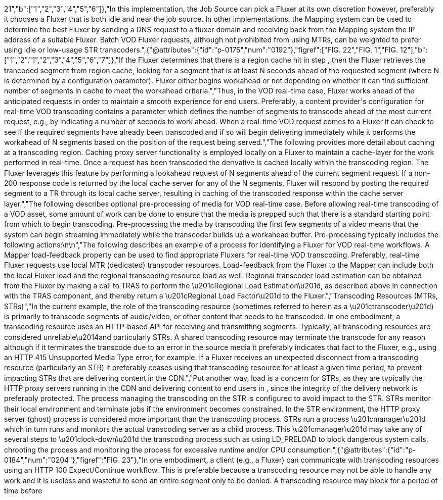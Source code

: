 21","b":["1","2","3","4","5","6"]},"In this implementation, the Job Source can pick a Fluxer at its own discretion however, preferably it chooses a Fluxer that is both idle and near the job source. In other implementations, the Mapping system can be used to determine the best Fluxer by sending a DNS request to a fluxer domain and receiving back from the Mapping system the IP address of a suitable Fluxer. Batch VOD Fluxer requests, although not prohibited from using MTRs, can be weighted to prefer using idle or low-usage STR transcoders.",{"@attributes":{"id":"p-0175","num":"0192"},"figref":["FIG. 22","FIG. 1","FIG. 12"],"b":["1","2","1","2","3","4","5","6","7"]},"If the Fluxer determines that there is a region cache hit in step , then the Fluxer retrieves the trancoded segment from region cache, looking for a segment that is at least N seconds ahead of the requested segment (where N is determined by a configuration parameter). Fluxer either begins workahead or not depending on whether it can find sufficient number of segments in cache to meet the workahead criteria.","Thus, in the VOD real-time case, Fluxer works ahead of the anticipated requests in order to maintain a smooth experience for end users. Preferably, a content provider's configuration for real-time VOD transcoding contains a parameter which defines the number of segments to transcode ahead of the most current request, e.g., by indicating a number of seconds to work ahead. When a real-time VOD request comes to a Fluxer it can check to see if the required segments have already been transcoded and if so will begin delivering immediately while it performs the workahead of N segments based on the position of the request being served.","The following provides more detail about caching at a transcoding region. Caching proxy server functionality is employed locally on a Fluxer to maintain a cache-layer for the work performed in real-time. Once a request has been transcoded the derivative is cached locally within the transcoding region. The Fluxer leverages this feature by performing a lookahead request of N segments ahead of the current segment request. If a non-200 response code is returned by the local cache server for any of the N segments, Fluxer will respond by posting the required segment to a TR through its local cache server, resulting in caching of the transcoded response within the cache server layer.","The following describes optional pre-processing of media for VOD real-time case. Before allowing real-time transcoding of a VOD asset, some amount of work can be done to ensure that the media is prepped such that there is a standard starting point from which to begin transcoding. Pre-processing the media by transcoding the first few segments of a video means that the system can begin streaming immediately while the transcoder builds up a workahead buffer. Pre-processing typically includes the following actions:\n\n","The following describes an example of a process for identifying a Fluxer for VOD real-time workflows. A Mapper load-feedback property can be used to find appropriate Fluxers for real-time VOD transcoding. Preferably, real-time Fluxer requests use local MTR (dedicated) transcoder resources. Load-feedback from the Fluxer to the Mapper can include both the local Fluxer load and the regional transcoding resource load as well. Regional transcoder load estimation can be obtained from the Fluxer by making a call to TRAS to perform the \u201cRegional Load Estimation\u201d, as described above in connection with the TRAS component, and thereby return a \u201cRegional Load Factor\u201d to the Fluxer.","Transcoding Resources (MTRs, STRs)","In the current example, the role of the transcoding resource (sometimes referred to herein as a \u201ctranscoder\u201d) is primarily to transcode segments of audio\/video, or other content that needs to be transcoded. In one embodiment, a transcoding resource uses an HTTP-based API for receiving and transmitting segments. Typically, all transcoding resources are considered unreliable\u2014and particularly STRs. A shared transcoding resource may terminate the transcode for any reason although if it terminates the transcode due to an error in the source media it preferably indicates that fact to the Fluxer, e.g., using an HTTP 415 Unsupported Media Type error, for example. If a Fluxer receives an unexpected disconnect from a transcoding resource (particularly an STR) it preferably ceases using that transcoding resource for at least a given time period, to prevent impacting STRs that are delivering content in the CDN.","Put another way, load is a concern for STRs, as they are typically the HTTP proxy servers running in the CDN and delivering content to end users in , since the integrity of the delivery network is preferably protected. The process managing the transcoding on the STR is configured to avoid impact to the STR. STRs monitor their local environment and terminate jobs if the environment becomes constrained. In the STR environment, the HTTP proxy server (ghost) process is considered more important than the transcoding process. STRs run a process \u201cmanager\u201d which in turn runs and monitors the actual transcoding server as a child process. This \u201cmanager\u201d may take any of several steps to \u201clock-down\u201d the transcoding process such as using LD_PRELOAD to block dangerous system calls, chrooting the process and monitoring the process for excessive runtime and\/or CPU consumption.",{"@attributes":{"id":"p-0184","num":"0204"},"figref":"FIG. 23"},"In one embodiment, a client (e.g., a Fluxer) can communicate with transcoding resources using an HTTP 100 Expect\/Continue workflow. This is preferable because a transcoding resource may not be able to handle any work and it is useless and wasteful to send an entire segment only to be denied. A transcoding resource may block for a period of time before